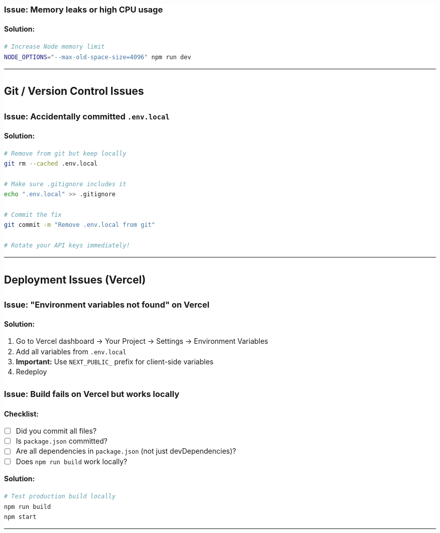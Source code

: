 ### Issue: Memory leaks or high CPU usage

**Solution:**
```bash
# Increase Node memory limit
NODE_OPTIONS="--max-old-space-size=4096" npm run dev
```

---

## Git / Version Control Issues

### Issue: Accidentally committed `.env.local`

**Solution:**
```bash
# Remove from git but keep locally
git rm --cached .env.local

# Make sure .gitignore includes it
echo ".env.local" >> .gitignore

# Commit the fix
git commit -m "Remove .env.local from git"

# Rotate your API keys immediately!
```

---

## Deployment Issues (Vercel)

### Issue: "Environment variables not found" on Vercel

**Solution:**
1. Go to Vercel dashboard → Your Project → Settings → Environment Variables
2. Add all variables from `.env.local`
3. **Important:** Use `NEXT_PUBLIC_` prefix for client-side variables
4. Redeploy

### Issue: Build fails on Vercel but works locally

**Checklist:**
- [ ] Did you commit all files?
- [ ] Is `package.json` committed?
- [ ] Are all dependencies in `package.json` (not just devDependencies)?
- [ ] Does `npm run build` work locally?

**Solution:**
```bash
# Test production build locally
npm run build
npm start
```

---